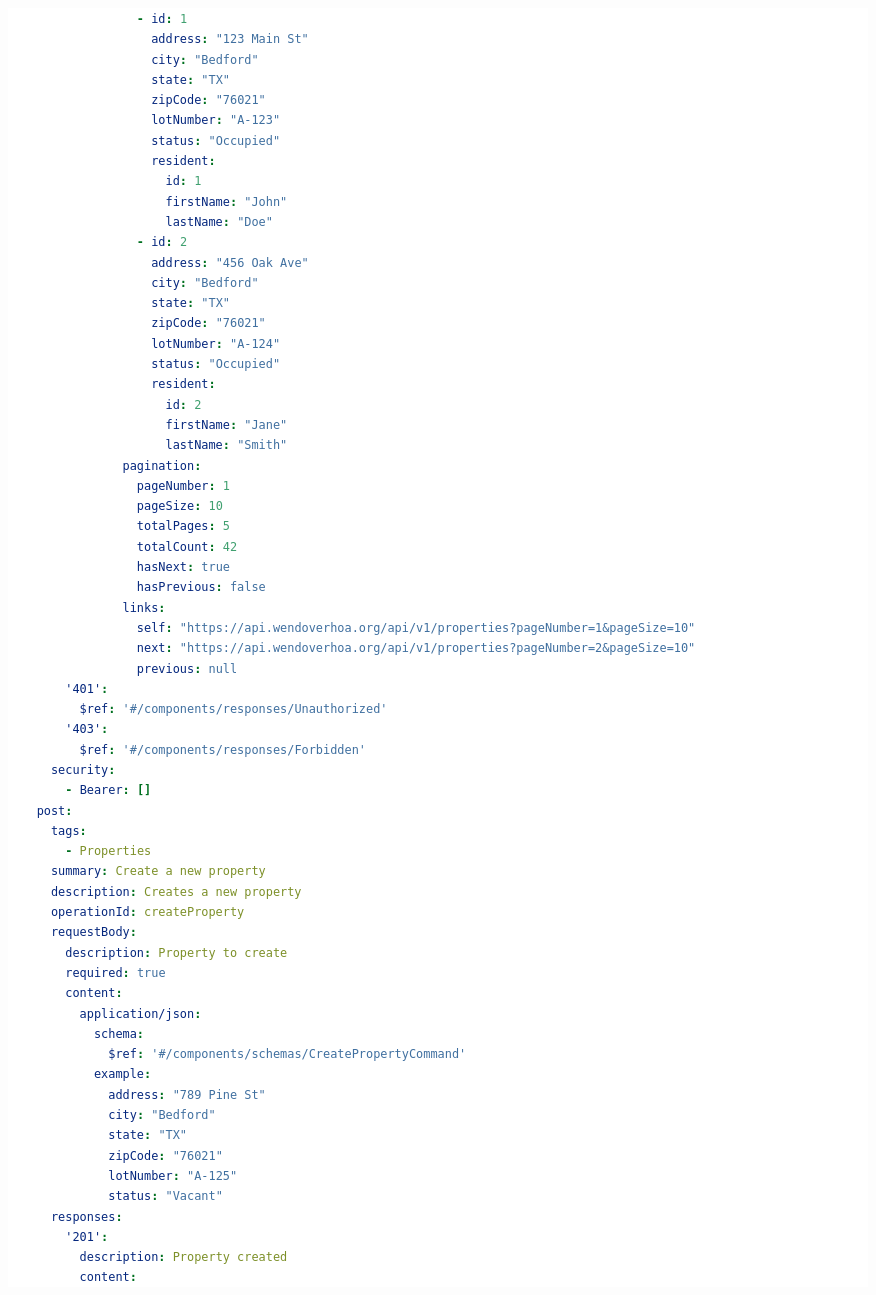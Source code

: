 ```yaml
                  - id: 1
                    address: "123 Main St"
                    city: "Bedford"
                    state: "TX"
                    zipCode: "76021"
                    lotNumber: "A-123"
                    status: "Occupied"
                    resident:
                      id: 1
                      firstName: "John"
                      lastName: "Doe"
                  - id: 2
                    address: "456 Oak Ave"
                    city: "Bedford"
                    state: "TX"
                    zipCode: "76021"
                    lotNumber: "A-124"
                    status: "Occupied"
                    resident:
                      id: 2
                      firstName: "Jane"
                      lastName: "Smith"
                pagination:
                  pageNumber: 1
                  pageSize: 10
                  totalPages: 5
                  totalCount: 42
                  hasNext: true
                  hasPrevious: false
                links:
                  self: "https://api.wendoverhoa.org/api/v1/properties?pageNumber=1&pageSize=10"
                  next: "https://api.wendoverhoa.org/api/v1/properties?pageNumber=2&pageSize=10"
                  previous: null
        '401':
          $ref: '#/components/responses/Unauthorized'
        '403':
          $ref: '#/components/responses/Forbidden'
      security:
        - Bearer: []
    post:
      tags:
        - Properties
      summary: Create a new property
      description: Creates a new property
      operationId: createProperty
      requestBody:
        description: Property to create
        required: true
        content:
          application/json:
            schema:
              $ref: '#/components/schemas/CreatePropertyCommand'
            example:
              address: "789 Pine St"
              city: "Bedford"
              state: "TX"
              zipCode: "76021"
              lotNumber: "A-125"
              status: "Vacant"
      responses:
        '201':
          description: Property created
          content:
```